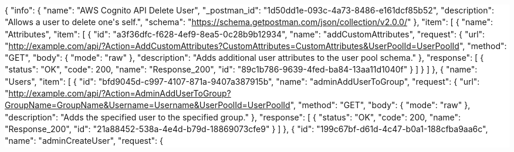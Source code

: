 {
  "info": {
    "name": "AWS Cognito API Delete User",
    "_postman_id": "1d50dd1e-093c-4a73-8486-e161dcf85b52",
    "description": "Allows a user to delete one's self.",
    "schema": "https://schema.getpostman.com/json/collection/v2.0.0/"
  },
  "item": [
    {
      "name": "Attributes",
      "item": [
        {
          "id": "a3f36dfc-f628-4ef9-8ea5-0c28b9b12934",
          "name": "addCustomAttributes",
          "request": {
            "url": "http://example.com/api/?Action=AddCustomAttributes?CustomAttributes=CustomAttributes&UserPoolId=UserPoolId",
            "method": "GET",
            "body": {
              "mode": "raw"
            },
            "description": "Adds additional user attributes to the user pool schema."
          },
          "response": [
            {
              "status": "OK",
              "code": 200,
              "name": "Response_200",
              "id": "89c1b786-9639-4fed-ba84-13aa11d1040f"
            }
          ]
        }
      ]
    },
    {
      "name": "Users",
      "item": [
        {
          "id": "bfd9045d-c997-4107-871a-9407a387915b",
          "name": "adminAddUserToGroup",
          "request": {
            "url": "http://example.com/api/?Action=AdminAddUserToGroup?GroupName=GroupName&Username=Username&UserPoolId=UserPoolId",
            "method": "GET",
            "body": {
              "mode": "raw"
            },
            "description": "Adds the specified user to the specified group."
          },
          "response": [
            {
              "status": "OK",
              "code": 200,
              "name": "Response_200",
              "id": "21a88452-538a-4e4d-b79d-18869073cfe9"
            }
          ]
        },
        {
          "id": "199c67bf-d61d-4c47-b0a1-188cfba9aa6c",
          "name": "adminCreateUser",
          "request": {